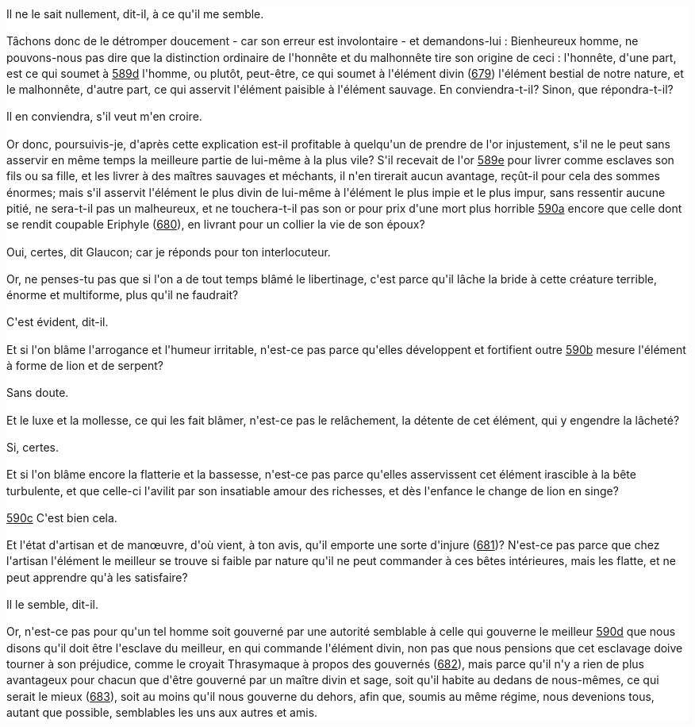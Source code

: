 Il ne le sait nullement, dit-il, à ce qu'il me semble.

Tâchons donc de le détromper doucement - car son erreur est involontaire - et demandons-lui : Bienheureux homme, ne pouvons-nous pas dire que la distinction ordinaire de l'honnête et du malhonnête tire son origine de ceci : l'honnête, d'une part, est ce qui soumet à [589d](https://remacle.org/bloodwolf/philosophes/platon/rep9gr.htm#589d) l'homme, ou plutôt, peut-être, ce qui soumet à l'élément divin ([679](https://remacle.org/bloodwolf/philosophes/platon/rep9.htm#679a)) l'élément bestial de notre nature, et le malhonnête, d'autre part, ce qui asservit l'élément paisible à l'élément sauvage. En conviendra-t-il? Sinon, que répondra-t-il?

Il en conviendra, s'il veut m'en croire.

Or donc, poursuivis-je, d'après cette explication est-il profitable à quelqu'un de prendre de l'or injustement, s'il ne le peut sans asservir en même temps la meilleure partie de lui-même à la plus vile? S'il recevait de l'or [589e](https://remacle.org/bloodwolf/philosophes/platon/rep9gr.htm#589e) pour livrer comme esclaves son fils ou sa fille, et les livrer à des maîtres sauvages et méchants, il n'en tirerait aucun avantage, reçût-il pour cela des sommes énormes; mais s'il asservit l'élément le plus divin de lui-même à l'élément le plus impie et le plus impur, sans ressentir aucune pitié, ne sera-t-il pas un malheureux, et ne touchera-t-il pas son or pour prix d'une mort plus horrible [590a](https://remacle.org/bloodwolf/philosophes/platon/rep9gr.htm#590a) encore que celle dont se rendit coupable Eriphyle ([680](https://remacle.org/bloodwolf/philosophes/platon/rep9.htm#680a)), en livrant pour un collier la vie de son époux?

Oui, certes, dit Glaucon; car je réponds pour ton interlocuteur.

Or, ne penses-tu pas que si l'on a de tout temps blâmé le libertinage, c'est parce qu'il lâche la bride à cette créature terrible, énorme et multiforme, plus qu'il ne faudrait?

C'est évident, dit-il.

Et si l'on blâme l'arrogance et l'humeur irritable, n'est-ce pas parce qu'elles développent et fortifient outre [590b](https://remacle.org/bloodwolf/philosophes/platon/rep9gr.htm#590b) mesure l'élément à forme de lion et de serpent?

Sans doute.

Et le luxe et la mollesse, ce qui les fait blâmer, n'est-ce pas le relâchement, la détente de cet élément, qui y engendre la lâcheté?

Si, certes.

Et si l'on blâme encore la flatterie et la bassesse, n'est-ce pas parce qu'elles asservissent cet élément irascible à la bête turbulente, et que celle-ci l'avilit par son insatiable amour des richesses, et dès l'enfance le change de lion en singe?

[590c](https://remacle.org/bloodwolf/philosophes/platon/rep9gr.htm#590c) C'est bien cela.

Et l'état d'artisan et de manœuvre, d'où vient, à ton avis, qu'il emporte une sorte d'injure ([681](https://remacle.org/bloodwolf/philosophes/platon/rep9.htm#681a))? N'est-ce pas parce que chez l'artisan l'élément le meilleur se trouve si faible par nature qu'il ne peut commander à ces bêtes intérieures, mais les flatte, et ne peut apprendre qu'à les satisfaire?

Il le semble, dit-il.

Or, n'est-ce pas pour qu'un tel homme soit gouverné par une autorité semblable à celle qui gouverne le meilleur [590d](https://remacle.org/bloodwolf/philosophes/platon/rep9gr.htm#590d) que nous disons qu'il doit être l'esclave du meilleur, en qui commande l'élément divin, non pas que nous pensions que cet esclavage doive tourner à son préjudice, comme le croyait Thrasymaque à propos des gouvernés ([682](https://remacle.org/bloodwolf/philosophes/platon/rep9.htm#682a)), mais parce qu'il n'y a rien de plus avantageux pour chacun que d'être gouverné par un maître divin et sage, soit qu'il habite au dedans de nous-mêmes, ce qui serait le mieux ([683](https://remacle.org/bloodwolf/philosophes/platon/rep9.htm#683a)), soit au moins qu'il nous gouverne du dehors, afin que, soumis au même régime, nous devenions tous, autant que possible, semblables les uns aux autres et amis.
